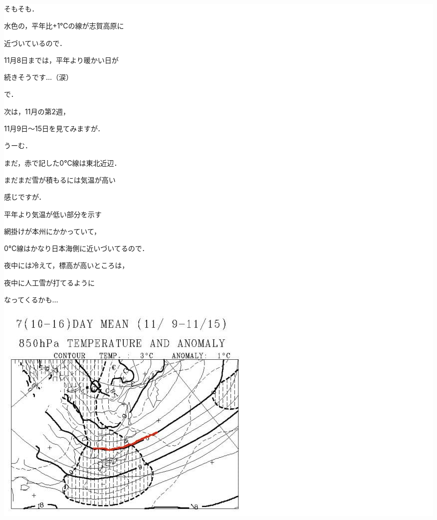 


そもそも．


水色の，平年比+1℃の線が志賀高原に


近づいているので．


11月8日までは，平年より暖かい日が


続きそうです…（涙）





で．


次は，11月の第2週，


11月9日～15日を見てみますが．


うーむ．


まだ，赤で記した0℃線は東北近辺．


まだまだ雪が積もるには気温が高い


感じですが．


平年より気温が低い部分を示す


網掛けが本州にかかっていて，


0℃線はかなり日本海側に近いづいてるので．


夜中には冷えて，標高が高いところは，


夜中に人工雪が打てるように


なってくるかも…




![0a20acbe24bbbe7e7745d01b5095b598.jpg](images/0a20acbe24bbbe7e7745d01b5095b598.jpg)